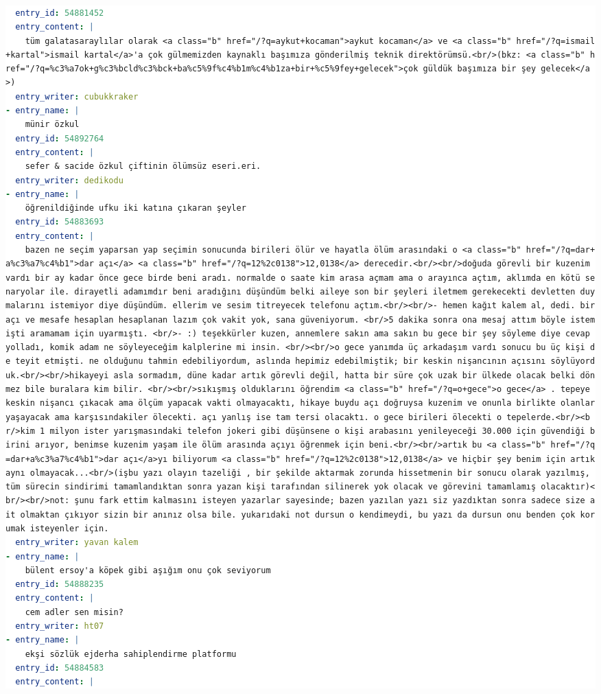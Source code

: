 ```yaml
  entry_id: 54881452
  entry_content: |
    tüm galatasaraylılar olarak <a class="b" href="/?q=aykut+kocaman">aykut kocaman</a> ve <a class="b" href="/?q=ismail+kartal">ismail kartal</a>'a çok gülmemizden kaynaklı başımıza gönderilmiş teknik direktörümsü.<br/>(bkz: <a class="b" href="/?q=%c3%a7ok+g%c3%bcld%c3%bck+ba%c5%9f%c4%b1m%c4%b1za+bir+%c5%9fey+gelecek">çok güldük başımıza bir şey gelecek</a>)
  entry_writer: cubukkraker
- entry_name: |
    münir özkul
  entry_id: 54892764
  entry_content: |
    sefer & sacide özkul çiftinin ölümsüz eseri.eri.
  entry_writer: dedikodu
- entry_name: |
    öğrenildiğinde ufku iki katına çıkaran şeyler
  entry_id: 54883693
  entry_content: |
    bazen ne seçim yaparsan yap seçimin sonucunda birileri ölür ve hayatla ölüm arasındaki o <a class="b" href="/?q=dar+a%c3%a7%c4%b1">dar açı</a> <a class="b" href="/?q=12%2c0138">12,0138</a> derecedir.<br/><br/>doğuda görevli bir kuzenim vardı bir ay kadar önce gece birde beni aradı. normalde o saate kim arasa açmam ama o arayınca açtım, aklımda en kötü senaryolar ile. dirayetli adamımdır beni aradığını düşündüm belki aileye son bir şeyleri iletmem gerekecekti devletten duymalarını istemiyor diye düşündüm. ellerim ve sesim titreyecek telefonu açtım.<br/><br/>- hemen kağıt kalem al, dedi. bir açı ve mesafe hesaplan hesaplanan lazım çok vakit yok, sana güveniyorum. <br/>5 dakika sonra ona mesaj attım böyle istemişti aramamam için uyarmıştı. <br/>- :) teşekkürler kuzen, annemlere sakın ama sakın bu gece bir şey söyleme diye cevap yolladı, komik adam ne söyleyeceğim kalplerine mi insin. <br/><br/>o gece yanımda üç arkadaşım vardı sonucu bu üç kişi de teyit etmişti. ne olduğunu tahmin edebiliyordum, aslında hepimiz edebilmiştik; bir keskin nişancının açısını söylüyorduk.<br/><br/>hikayeyi asla sormadım, düne kadar artık görevli değil, hatta bir süre çok uzak bir ülkede olacak belki dönmez bile buralara kim bilir. <br/><br/>sıkışmış olduklarını öğrendim <a class="b" href="/?q=o+gece">o gece</a> . tepeye keskin nişancı çıkacak ama ölçüm yapacak vakti olmayacaktı, hikaye buydu açı doğruysa kuzenim ve onunla birlikte olanlar yaşayacak ama karşısındakiler ölecekti. açı yanlış ise tam tersi olacaktı. o gece birileri ölecekti o tepelerde.<br/><br/>kim 1 milyon ister yarışmasındaki telefon jokeri gibi düşünsene o kişi arabasını yenileyeceği 30.000 için güvendiği birini arıyor, benimse kuzenim yaşam ile ölüm arasında açıyı öğrenmek için beni.<br/><br/>artık bu <a class="b" href="/?q=dar+a%c3%a7%c4%b1">dar açı</a>yı biliyorum <a class="b" href="/?q=12%2c0138">12,0138</a> ve hiçbir şey benim için artık aynı olmayacak...<br/>(işbu yazı olayın tazeliği , bir şekilde aktarmak zorunda hissetmenin bir sonucu olarak yazılmış, tüm sürecin sindirimi tamamlandıktan sonra yazan kişi tarafından silinerek yok olacak ve görevini tamamlamış olacaktır)<br/><br/>not: şunu fark ettim kalmasını isteyen yazarlar sayesinde; bazen yazılan yazı siz yazdıktan sonra sadece size ait olmaktan çıkıyor sizin bir anınız olsa bile. yukarıdaki not dursun o kendimeydi, bu yazı da dursun onu benden çok korumak isteyenler için.
  entry_writer: yavan kalem
- entry_name: |
    bülent ersoy'a köpek gibi aşığım onu çok seviyorum
  entry_id: 54888235
  entry_content: |
    cem adler sen misin?
  entry_writer: ht07
- entry_name: |
    ekşi sözlük ejderha sahiplendirme platformu
  entry_id: 54884583
  entry_content: |
```